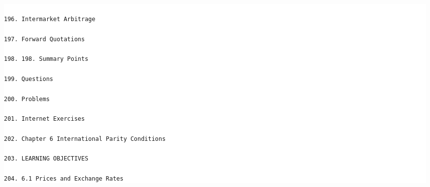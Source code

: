                                                                                                                                                                                                                                                                                                                                                                                                                                                                                                                                                                                                    196. Intermarket Arbitrage
                                                                                                                                                                                                                                                                                                                                                                                                                                                                                                                                                                                                   197. Forward Quotations
                                                                                                                                                                                                                                                                                                                                                                                                                                                                                                                                                                                                   198. 198. Summary Points
                                                                                                                                                                                                                                                                                                                                                                                                                                                                                                                                                                                                   199. Questions
                                                                                                                                                                                                                                                                                                                                                                                                                                                                                                                                                                                                   200. Problems
                                                                                                                                                                                                                                                                                                                                                                                                                                                                                                                                                                                                   201. Internet Exercises
                                                                                                                                                                                                                                                                                                                                                                                                                                                                                                                                                                                                   202. Chapter 6 International Parity Conditions
                                                                                                                                                                                                                                                                                                                                                                                                                                                                                                                                                                                                   203. LEARNING OBJECTIVES
                                                                                                                                                                                                                                                                                                                                                                                                                                                                                                                                                                                                   204. 6.1 Prices and Exchange Rates
